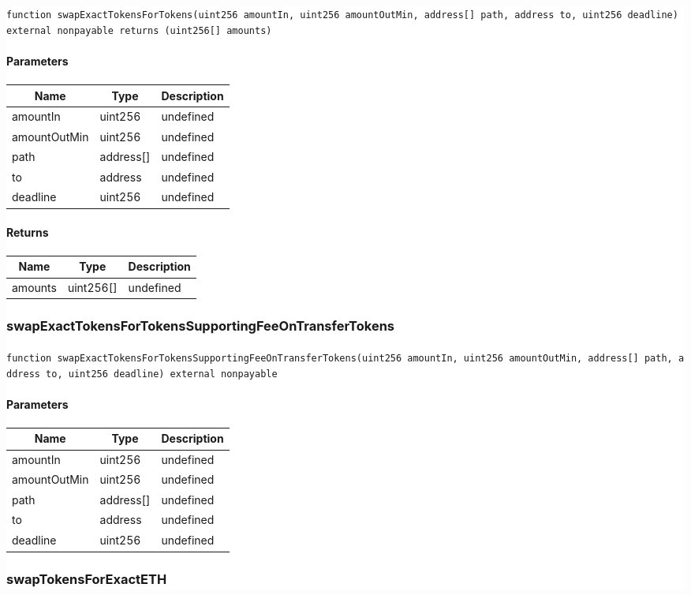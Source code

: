 

```solidity title="Solidity"
function swapExactTokensForTokens(uint256 amountIn, uint256 amountOutMin, address[] path, address to, uint256 deadline) external nonpayable returns (uint256[] amounts)
```




#### Parameters

| Name | Type | Description |
|---|---|---|
| amountIn | uint256 | undefined |
| amountOutMin | uint256 | undefined |
| path | address[] | undefined |
| to | address | undefined |
| deadline | uint256 | undefined |

#### Returns

| Name | Type | Description |
|---|---|---|
| amounts | uint256[] | undefined |

### swapExactTokensForTokensSupportingFeeOnTransferTokens



```solidity title="Solidity"
function swapExactTokensForTokensSupportingFeeOnTransferTokens(uint256 amountIn, uint256 amountOutMin, address[] path, address to, uint256 deadline) external nonpayable
```




#### Parameters

| Name | Type | Description |
|---|---|---|
| amountIn | uint256 | undefined |
| amountOutMin | uint256 | undefined |
| path | address[] | undefined |
| to | address | undefined |
| deadline | uint256 | undefined |

### swapTokensForExactETH

